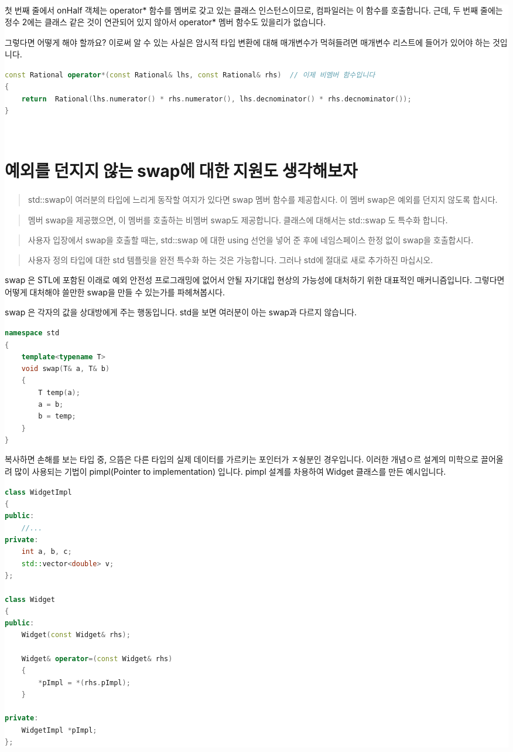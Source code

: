 첫 번째 줄에서 onHalf 객체는 operator* 함수를 멤버로 갖고 있는 클래스 인스턴스이므로, 컴파일러는 이 함수를 호출합니다. 근데, 두 번째 줄에는 정수 2에는 클래스 같은 것이 연관되어 있지 않아서 operator* 멤버 함수도 있을리가 없습니다.

그렇다면 어떻게 해야 할까요?  이로써 알 수 있는 사실은 암시적 타입 변환에 대해 매개변수가 먹혀들려면 매개변수 리스트에 들어가 있어야 하는 것입니다.

```cpp
const Rational operator*(const Rational& lhs, const Rational& rhs)  // 이제 비멤버 함수입니다
{
    return  Rational(lhs.numerator() * rhs.numerator(), lhs.decnominator() * rhs.decnominator());
}
```

<br/>

# 예외를 던지지 않는 swap에 대한 지원도 생각해보자

> std::swap이 여러분의 타입에 느리게 동작할 여지가 있다면 swap 멤버 함수를 제공합시다. 이 멤버 swap은 예외를 던지지 않도록 합시다.

> 멤버 swap을 제공했으면, 이 멤버를 호출하는 비멤버 swap도 제공합니다. 클래스에 대해서는 std::swap 도 특수화 합니다.

> 사용자 입장에서 swap을 호출할 때는, std::swap 에 대한 using 선언을 넣어 준 후에 네임스페이스 한정 없이 swap을 호출합시다.

> 사용자 정의 타입에 대한 std 템플릿을 완전 특수화 하는 것은 가능합니다. 그러나 std에 절대로 새로 추가하진 마십시오.

swap 은 STL에 포함된 이래로 예외 안전성 프로그래밍에 없어서 안될 자기대입 현상의 가능성에 대처하기 위한 대표적인 매커니즘입니다. 그렇다면 어떻게 대처해야 쓸만한 swap을 만들 수 있는가를 파헤쳐봅시다.

swap 은 각자의 값을 상대방에게 주는 행동입니다. std을 보면 여러분이 아는 swap과 다르지 않습니다.

```cpp
namespace std
{
    template<typename T>
    void swap(T& a, T& b)
    {
        T temp(a);
        a = b;
        b = temp;
    }
}
```

복사하면 손해를 보는 타입 중, 으뜸은 다른 타입의 실제 데이터를 가르키는 포인터가 ㅈ쉉분인 경우입니다. 이러한 개념ㅇ르 설계의 미학으로 끌어올려 많이 사용되는 기법이 pimpl(Pointer to implementation) 입니다. pimpl 설계를 차용하여 Widget 클래스를 만든 예시입니다.

```cpp
class WidgetImpl
{
public:
    //...
private:
    int a, b, c;
    std::vector<double> v;
};

class Widget
{
public:
    Widget(const Widget& rhs);

    Widget& operator=(const Widget& rhs)
    {
        *pImpl = *(rhs.pImpl);
    }

private:
    WidgetImpl *pImpl;
};
```